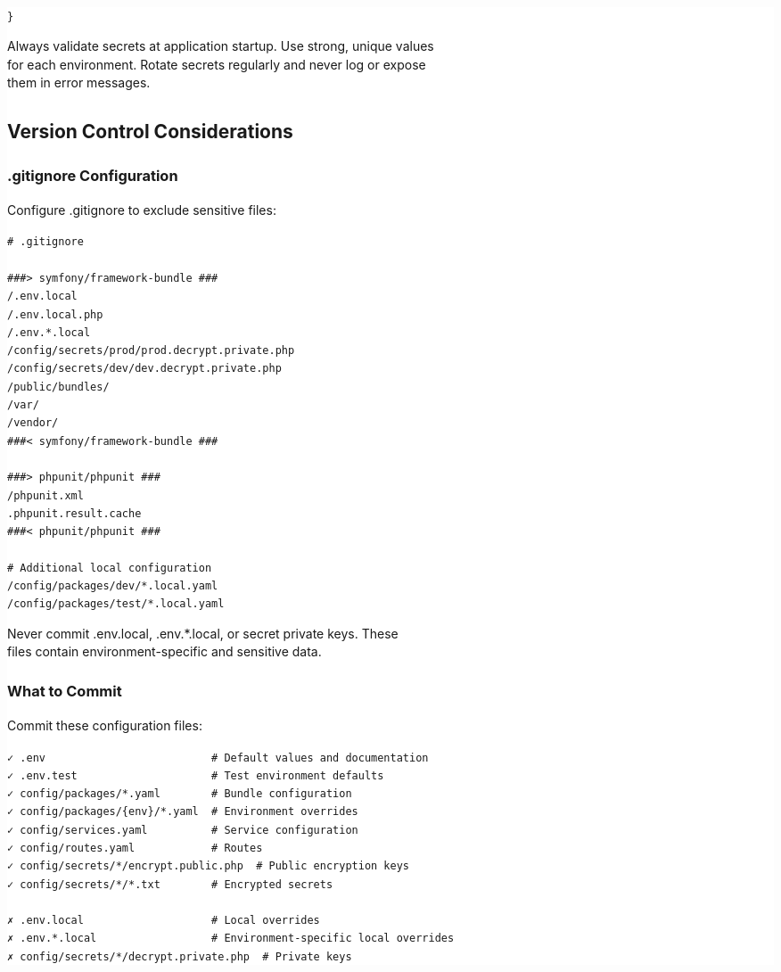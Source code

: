 ```php
}
```

Always validate secrets at application startup. Use strong, unique values  
for each environment. Rotate secrets regularly and never log or expose  
them in error messages.  

## Version Control Considerations

### .gitignore Configuration

Configure .gitignore to exclude sensitive files:  

```gitignore
# .gitignore

###> symfony/framework-bundle ###
/.env.local
/.env.local.php
/.env.*.local
/config/secrets/prod/prod.decrypt.private.php
/config/secrets/dev/dev.decrypt.private.php
/public/bundles/
/var/
/vendor/
###< symfony/framework-bundle ###

###> phpunit/phpunit ###
/phpunit.xml
.phpunit.result.cache
###< phpunit/phpunit ###

# Additional local configuration
/config/packages/dev/*.local.yaml
/config/packages/test/*.local.yaml
```

Never commit .env.local, .env.*.local, or secret private keys. These  
files contain environment-specific and sensitive data.  

### What to Commit

Commit these configuration files:  

```
✓ .env                          # Default values and documentation
✓ .env.test                     # Test environment defaults
✓ config/packages/*.yaml        # Bundle configuration
✓ config/packages/{env}/*.yaml  # Environment overrides
✓ config/services.yaml          # Service configuration
✓ config/routes.yaml            # Routes
✓ config/secrets/*/encrypt.public.php  # Public encryption keys
✓ config/secrets/*/*.txt        # Encrypted secrets

✗ .env.local                    # Local overrides
✗ .env.*.local                  # Environment-specific local overrides
✗ config/secrets/*/decrypt.private.php  # Private keys
```
